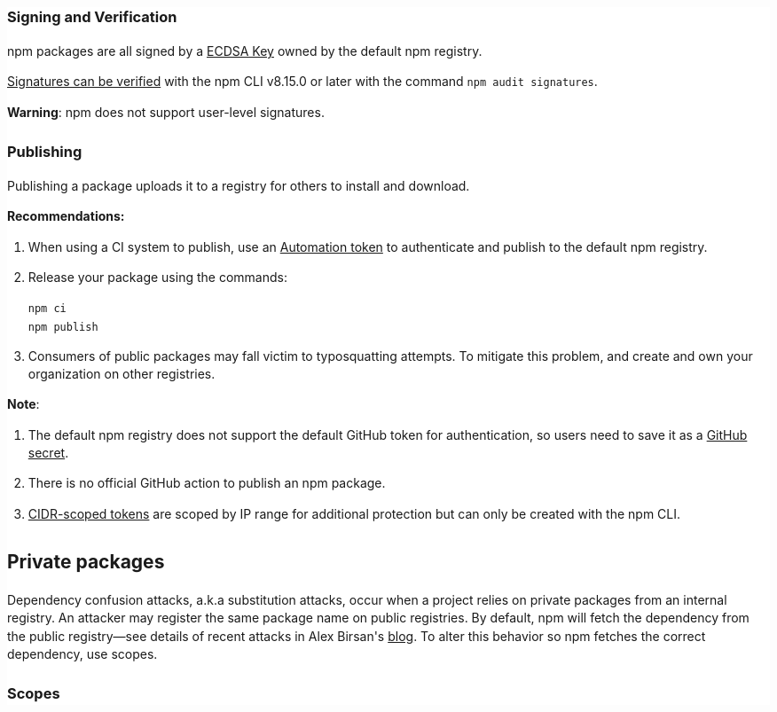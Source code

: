 ### Signing and Verification

npm packages are all signed by a [ECDSA Key]([https://docs.npmjs.com/about-pgp-signatures-for-packages-in-the-public-registry](https://docs.npmjs.com/about-registry-signatures))
owned by the default npm registry.

[Signatures can be verified](https://docs.npmjs.com/verifying-registry-signatures) with the npm CLI v8.15.0 or later with the command `npm audit signatures`.

**Warning**: npm does not support user-level signatures.

### Publishing

Publishing a package uploads it to a registry for others to install and
download.

**Recommendations:**

1. When using a CI system to publish, use an [Automation
   token](https://docs.npmjs.com/creating-and-viewing-access-tokens) to
   authenticate and publish to the default npm registry.

2. Release your package using the commands:

   ```shell
   npm ci
   npm publish
   ```

3. Consumers of public packages may fall victim to typosquatting attempts. To
   mitigate this problem, and create and own your organization on other registries.

**Note**:

1. The default npm registry does not support the default GitHub token for
   authentication, so users need to save it as a [GitHub
   secret](https://docs.github.com/en/actions/publishing-packages/publishing-nodejs-packages#publishing-packages-to-the-npm-registry).

2. There is no official GitHub action to publish an npm package.

3. [CIDR-scoped
   tokens](https://docs.npmjs.com/creating-and-viewing-access-tokens#cidr-restricted-token-errors)
   are scoped by IP range for additional protection but can only be created
   with the npm CLI.

## Private packages

Dependency confusion attacks, a.k.a substitution attacks, occur when a project
relies on private packages from an internal registry. An attacker may register
the same package name on public registries. By default, npm will fetch the
dependency from the public registry—see details of recent attacks in Alex
Birsan's
[blog](https://medium.com/@alex.birsan/dependency-confusion-4a5d60fec610). To
alter this behavior so npm fetches the correct dependency, use scopes.

### Scopes
